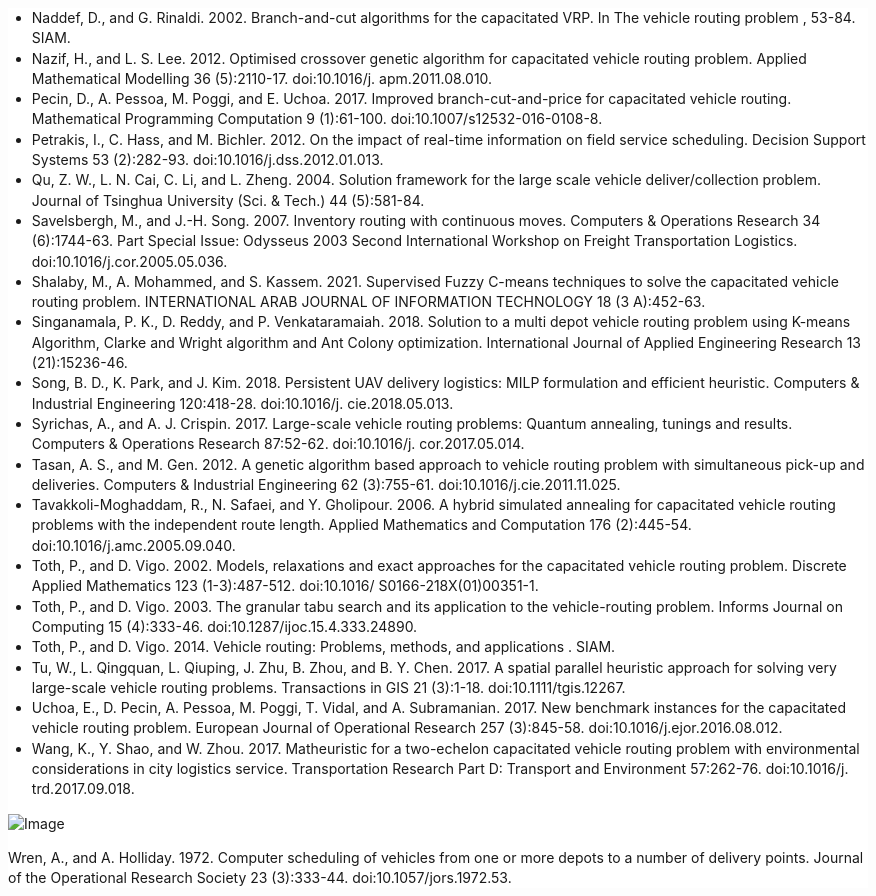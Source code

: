 - Naddef, D., and G. Rinaldi. 2002. Branch-and-cut algorithms for the capacitated VRP. In The vehicle routing problem , 53-84. SIAM.
- Nazif, H., and L. S. Lee. 2012. Optimised crossover genetic algorithm for capacitated vehicle routing problem. Applied Mathematical Modelling 36 (5):2110-17. doi:10.1016/j. apm.2011.08.010.
- Pecin,  D.,  A.  Pessoa,  M.  Poggi,  and  E.  Uchoa.  2017.  Improved  branch-cut-and-price  for capacitated  vehicle  routing. Mathematical  Programming  Computation 9  (1):61-100. doi:10.1007/s12532-016-0108-8.
- Petrakis, I.,  C.  Hass,  and  M.  Bichler.  2012.  On  the  impact of  real-time  information  on field service scheduling. Decision Support Systems 53 (2):282-93. doi:10.1016/j.dss.2012.01.013.
- Qu, Z. W., L. N. Cai, C. Li, and L. Zheng. 2004. Solution framework for the large scale vehicle deliver/collection problem. Journal of Tsinghua University (Sci. &amp; Tech.) 44 (5):581-84.
- Savelsbergh, M., and J.-H. Song. 2007. Inventory routing with continuous moves. Computers &amp; Operations Research 34 (6):1744-63. Part Special Issue: Odysseus 2003 Second International Workshop on Freight Transportation Logistics. doi:10.1016/j.cor.2005.05.036.
- Shalaby, M., A. Mohammed, and S. Kassem. 2021. Supervised Fuzzy C-means techniques to solve  the  capacitated  vehicle  routing  problem. INTERNATIONAL  ARAB  JOURNAL  OF INFORMATION TECHNOLOGY 18 (3 A):452-63.
- Singanamala, P. K., D. Reddy, and P. Venkataramaiah. 2018. Solution to a multi depot vehicle routing problem using K-means Algorithm, Clarke and Wright algorithm and Ant Colony optimization. International Journal of Applied Engineering Research 13 (21):15236-46.
- Song, B. D., K. Park, and J. Kim. 2018. Persistent UAV delivery logistics: MILP formulation and efficient heuristic. Computers  &amp;  Industrial Engineering 120:418-28. doi:10.1016/j. cie.2018.05.013.
- Syrichas, A., and A. J. Crispin. 2017. Large-scale vehicle routing problems: Quantum annealing, tunings and results. Computers &amp; Operations Research 87:52-62. doi:10.1016/j. cor.2017.05.014.
- Tasan, A. S., and M. Gen. 2012. A genetic algorithm based approach to vehicle routing problem with simultaneous pick-up and deliveries. Computers &amp; Industrial Engineering 62 (3):755-61. doi:10.1016/j.cie.2011.11.025.
- Tavakkoli-Moghaddam, R., N. Safaei, and Y. Gholipour. 2006. A hybrid simulated annealing for  capacitated  vehicle  routing  problems  with  the  independent  route  length. Applied Mathematics and Computation 176 (2):445-54. doi:10.1016/j.amc.2005.09.040.
- Toth,  P.,  and  D.  Vigo.  2002.  Models,  relaxations  and  exact  approaches  for  the  capacitated vehicle  routing  problem. Discrete  Applied  Mathematics 123  (1-3):487-512.  doi:10.1016/ S0166-218X(01)00351-1.
- Toth, P., and D. Vigo. 2003. The granular tabu search and its application to the vehicle-routing problem. Informs Journal on Computing 15 (4):333-46. doi:10.1287/ijoc.15.4.333.24890.
- Toth, P., and D. Vigo. 2014. Vehicle routing: Problems, methods, and applications . SIAM.
- Tu, W., L. Qingquan, L. Qiuping, J. Zhu, B. Zhou, and B. Y. Chen. 2017. A spatial parallel heuristic approach for solving very large-scale vehicle routing problems. Transactions in GIS 21 (3):1-18. doi:10.1111/tgis.12267.
- Uchoa, E., D. Pecin, A. Pessoa, M. Poggi, T. Vidal, and A. Subramanian. 2017. New benchmark instances  for  the  capacitated  vehicle  routing  problem. European  Journal  of  Operational Research 257 (3):845-58. doi:10.1016/j.ejor.2016.08.012.
- Wang, K., Y. Shao, and W. Zhou. 2017. Matheuristic for a two-echelon capacitated vehicle routing problem with environmental considerations in city logistics service. Transportation  Research  Part  D:  Transport  and  Environment 57:262-76.  doi:10.1016/j. trd.2017.09.018.

![Image](image_000027_b9f25ed8a08532556cb9948043f6876b5d90000e64dc4386cf6b910c3c316eb5.png)

Wren, A., and A. Holliday. 1972. Computer scheduling of vehicles from one or more depots to a  number  of  delivery  points. Journal  of  the  Operational  Research  Society 23  (3):333-44. doi:10.1057/jors.1972.53.
